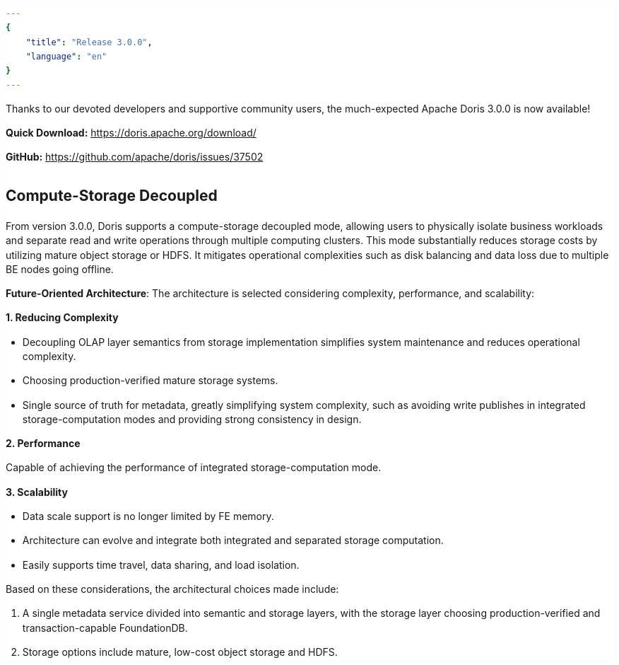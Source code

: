 ```yaml
---
{
    "title": "Release 3.0.0",
    "language": "en"
}
---
```




Thanks to our devoted developers and supportive community users, the much-expected Apache Doris 3.0.0 is now available!

**Quick Download:** https://doris.apache.org/download/

**GitHub:** https://github.com/apache/doris/issues/37502


## Compute-Storage Decoupled

From version 3.0.0, Doris supports a compute-storage decoupled mode, allowing users to physically isolate business workloads and separate read and write operations through multiple computing clusters. This mode substantially reduces storage costs by utilizing mature object storage or HDFS. It mitigates operational complexities such as disk balancing and data loss due to multiple BE nodes going offline.

**Future-Oriented Architecture**: The architecture is selected considering complexity, performance, and scalability:

**1. Reducing Complexity**

- Decoupling OLAP layer semantics from storage implementation simplifies system maintenance and reduces operational complexity.

- Choosing production-verified mature storage systems.

- Single source of truth for metadata, greatly simplifying system complexity, such as avoiding write publishes in integrated storage-computation modes and providing strong consistency in design.

**2. Performance**

Capable of achieving the performance of integrated storage-computation mode.

**3. Scalability**

- Data scale support is no longer limited by FE memory.

- Architecture can evolve and integrate both integrated and separated storage computation.

- Easily supports time travel, data sharing, and load isolation.



Based on these considerations, the architectural choices made include:

1. A single metadata service divided into semantic and storage layers, with the storage layer choosing production-verified and transaction-capable FoundationDB.

2. Storage options include mature, low-cost object storage and HDFS.
